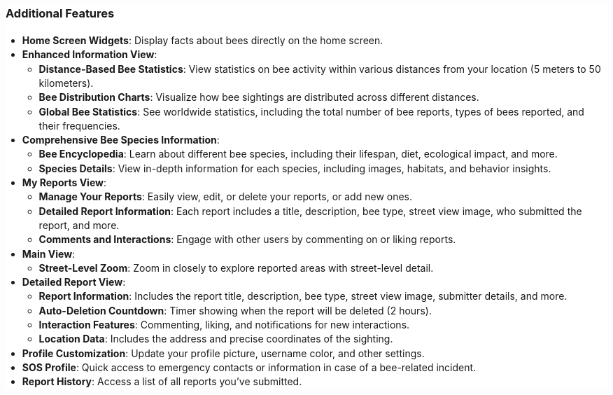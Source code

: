 ### Additional Features
* **Home Screen Widgets**: Display facts about bees directly on the home screen.
* **Enhanced Information View**:
    * **Distance-Based Bee Statistics**: View statistics on bee activity within various distances from your location (5 meters to 50 kilometers).
    * **Bee Distribution Charts**: Visualize how bee sightings are distributed across different distances.
    * **Global Bee Statistics**: See worldwide statistics, including the total number of bee reports, types of bees reported, and their frequencies.
* **Comprehensive Bee Species Information**:
    * **Bee Encyclopedia**: Learn about different bee species, including their lifespan, diet, ecological impact, and more.
    * **Species Details**: View in-depth information for each species, including images, habitats, and behavior insights.
* **My Reports View**:
    * **Manage Your Reports**: Easily view, edit, or delete your reports, or add new ones.
    * **Detailed Report Information**: Each report includes a title, description, bee type, street view image, who submitted the report, and more.
    * **Comments and Interactions**: Engage with other users by commenting on or liking reports.
* **Main View**:
    * **Street-Level Zoom**: Zoom in closely to explore reported areas with street-level detail.
* **Detailed Report View**:
    * **Report Information**: Includes the report title, description, bee type, street view image, submitter details, and more.
    * **Auto-Deletion Countdown**: Timer showing when the report will be deleted (2 hours).
    * **Interaction Features**: Commenting, liking, and notifications for new interactions.
    * **Location Data**: Includes the address and precise coordinates of the sighting.
* **Profile Customization**: Update your profile picture, username color, and other settings.
* **SOS Profile**: Quick access to emergency contacts or information in case of a bee-related incident.
* **Report History**: Access a list of all reports you’ve submitted.


<p>